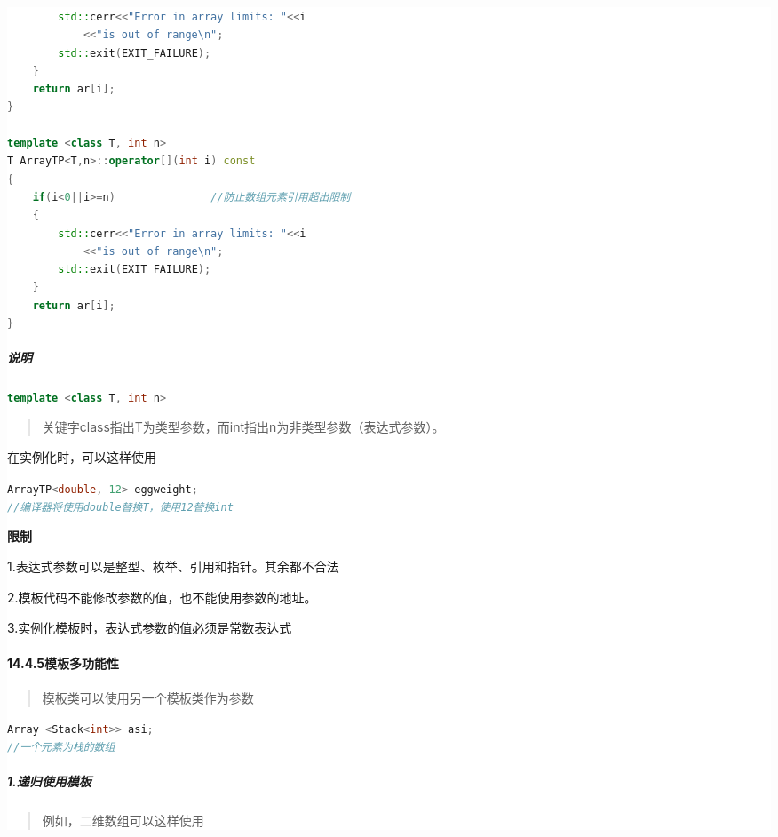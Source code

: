 ```c++
        std::cerr<<"Error in array limits: "<<i
            <<"is out of range\n";
        std::exit(EXIT_FAILURE);
    }
    return ar[i];
}

template <class T, int n>
T ArrayTP<T,n>::operator[](int i) const
{
    if(i<0||i>=n)				//防止数组元素引用超出限制
    {
        std::cerr<<"Error in array limits: "<<i
            <<"is out of range\n";
        std::exit(EXIT_FAILURE);
    }
    return ar[i];
}
```

##### 说明

```c++
template <class T, int n>
```

> 关键字class指出T为类型参数，而int指出n为非类型参数（表达式参数）。

在实例化时，可以这样使用

```c++
ArrayTP<double, 12> eggweight;
//编译器将使用double替换T，使用12替换int
```

**限制**

1.表达式参数可以是整型、枚举、引用和指针。其余都不合法

2.模板代码不能修改参数的值，也不能使用参数的地址。

3.实例化模板时，表达式参数的值必须是常数表达式



#### 14.4.5模板多功能性

> 模板类可以使用另一个模板类作为参数

```c++
Array <Stack<int>> asi;
//一个元素为栈的数组
```

##### 1.递归使用模板

> 例如，二维数组可以这样使用
